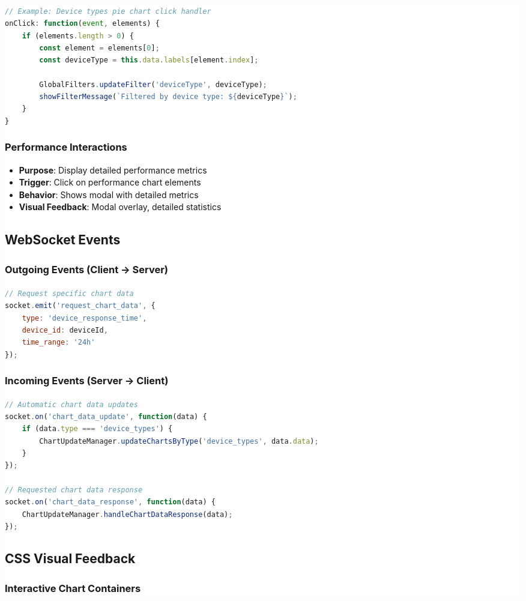 ```javascript
// Example: Device types pie chart click handler
onClick: function(event, elements) {
    if (elements.length > 0) {
        const element = elements[0];
        const deviceType = this.data.labels[element.index];
        
        GlobalFilters.updateFilter('deviceType', deviceType);
        showFilterMessage(`Filtered by device type: ${deviceType}`);
    }
}
```

### Performance Interactions
- **Purpose**: Display detailed performance metrics
- **Trigger**: Click on performance chart elements
- **Behavior**: Shows modal with detailed metrics
- **Visual Feedback**: Modal overlay, detailed statistics

## WebSocket Events

### Outgoing Events (Client → Server)

```javascript
// Request specific chart data
socket.emit('request_chart_data', {
    type: 'device_response_time',
    device_id: deviceId,
    time_range: '24h'
});
```

### Incoming Events (Server → Client)

```javascript
// Automatic chart data updates
socket.on('chart_data_update', function(data) {
    if (data.type === 'device_types') {
        ChartUpdateManager.updateChartsByType('device_types', data.data);
    }
});

// Requested chart data response
socket.on('chart_data_response', function(data) {
    ChartUpdateManager.handleChartDataResponse(data);
});
```

## CSS Visual Feedback

### Interactive Chart Containers
